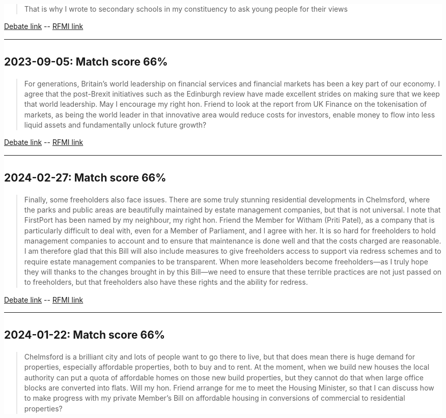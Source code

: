 >That is why I wrote to secondary schools in my constituency to ask young people for their views

[Debate link](https://www.theyworkforyou.com/debates/?id=2024-04-16e.255.4)  --  [RFMI link](https://www.theyworkforyou.com/mp/25614/register)


---



## 2023-09-05: Match score 66%

>For generations, Britain’s world leadership on financial services and financial markets has been a key part of our economy. I agree that the post-Brexit initiatives such as the Edinburgh review have made excellent strides on making sure that we keep that world leadership. May I encourage my right hon. Friend to look at the report from UK Finance  on the tokenisation of markets, as being the world leader in that innovative area would reduce costs for investors, enable money to flow into less liquid assets and fundamentally unlock future growth?

[Debate link](https://www.theyworkforyou.com/debates/?id=2023-09-05c.183.6)  --  [RFMI link](https://www.theyworkforyou.com/mp/25614/register)


---



## 2024-02-27: Match score 66%

>Finally, some freeholders also face issues. There are some truly stunning residential developments in Chelmsford, where the parks and public areas are beautifully maintained by estate management companies, but that is not universal. I note that FirstPort has been named by my neighbour, my right hon. Friend the Member for Witham (Priti Patel), as a company that is particularly difficult to deal with,  even for a Member of Parliament, and I agree with her. It is so hard for freeholders to hold management companies to account and to ensure that maintenance is done well and that the costs charged are reasonable. I am therefore glad that this Bill will also include measures to give freeholders access to support via redress schemes and to require estate management companies to be transparent. When more leaseholders become freeholders—as I truly hope they will thanks to the changes brought in by this Bill—we need to ensure that these terrible practices are not just passed on to freeholders, but that freeholders also have these rights and the ability for redress.

[Debate link](https://www.theyworkforyou.com/debates/?id=2024-02-27c.230.0)  --  [RFMI link](https://www.theyworkforyou.com/mp/25614/register)


---



## 2024-01-22: Match score 66%

>Chelmsford is a brilliant city and lots of people want to go there to live, but that does mean there is huge demand for properties, especially affordable properties, both to buy and to rent. At the moment, when we build new houses the local authority can put a quota of affordable homes on those new build properties, but they cannot do that when large office blocks are converted into flats. Will my hon. Friend  arrange for me to meet the Housing Minister, so that I can discuss how to make progress with my private Member’s Bill on affordable housing in conversions of commercial to residential properties?
